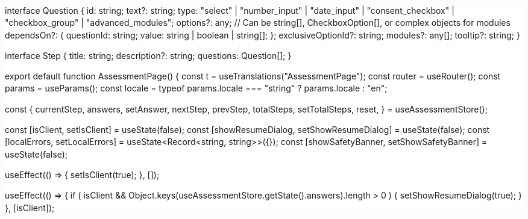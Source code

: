 interface Question {
  id: string;
  text?: string;
  type: "select" | "number_input" | "date_input" | "consent_checkbox" | "checkbox_group" | "advanced_modules";
  options?: any; // Can be string[], CheckboxOption[], or complex objects for modules
  dependsOn?: {
    questionId: string;
    value: string | boolean | string[];
  };
  exclusiveOptionId?: string;
  modules?: any[];
  tooltip?: string;
}

interface Step {
  title: string;
  description?: string;
  questions: Question[];
}

export default function AssessmentPage() {
  const t = useTranslations("AssessmentPage");
  const router = useRouter();
  const params = useParams();
  const locale = typeof params.locale === "string" ? params.locale : "en";

  const {
    currentStep,
    answers,
    setAnswer,
    nextStep,
    prevStep,
    totalSteps,
    setTotalSteps,
    reset,
  } = useAssessmentStore();

  const [isClient, setIsClient] = useState(false);
  const [showResumeDialog, setShowResumeDialog] = useState(false);
  const [localErrors, setLocalErrors] = useState<Record<string, string>>({});
  const [showSafetyBanner, setShowSafetyBanner] = useState(false);

  useEffect(() => {
    setIsClient(true);
  }, []);

  useEffect(() => {
    if (
      isClient &&
      Object.keys(useAssessmentStore.getState().answers).length > 0
    ) {
      setShowResumeDialog(true);
    }
  }, [isClient]);
